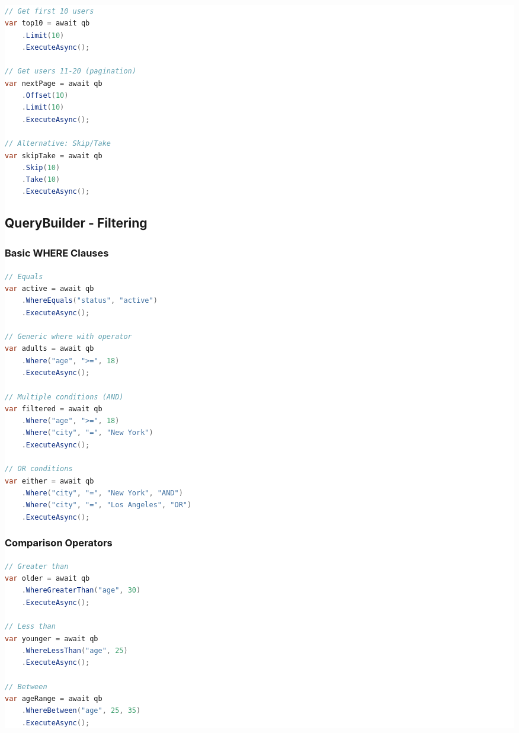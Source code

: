 ```csharp
// Get first 10 users
var top10 = await qb
    .Limit(10)
    .ExecuteAsync();

// Get users 11-20 (pagination)
var nextPage = await qb
    .Offset(10)
    .Limit(10)
    .ExecuteAsync();

// Alternative: Skip/Take
var skipTake = await qb
    .Skip(10)
    .Take(10)
    .ExecuteAsync();
```

## QueryBuilder - Filtering

### Basic WHERE Clauses

```csharp
// Equals
var active = await qb
    .WhereEquals("status", "active")
    .ExecuteAsync();

// Generic where with operator
var adults = await qb
    .Where("age", ">=", 18)
    .ExecuteAsync();

// Multiple conditions (AND)
var filtered = await qb
    .Where("age", ">=", 18)
    .Where("city", "=", "New York")
    .ExecuteAsync();

// OR conditions
var either = await qb
    .Where("city", "=", "New York", "AND")
    .Where("city", "=", "Los Angeles", "OR")
    .ExecuteAsync();
```

### Comparison Operators

```csharp
// Greater than
var older = await qb
    .WhereGreaterThan("age", 30)
    .ExecuteAsync();

// Less than
var younger = await qb
    .WhereLessThan("age", 25)
    .ExecuteAsync();

// Between
var ageRange = await qb
    .WhereBetween("age", 25, 35)
    .ExecuteAsync();
```